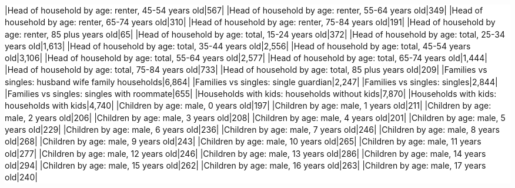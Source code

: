 |Head of household by age: renter, 45-54 years old|567|
|Head of household by age: renter, 55-64 years old|349|
|Head of household by age: renter, 65-74 years old|310|
|Head of household by age: renter, 75-84 years old|191|
|Head of household by age: renter, 85 plus years old|65|
|Head of household by age: total, 15-24 years old|372|
|Head of household by age: total, 25-34 years old|1,613|
|Head of household by age: total, 35-44 years old|2,556|
|Head of household by age: total, 45-54 years old|3,106|
|Head of household by age: total, 55-64 years old|2,577|
|Head of household by age: total, 65-74 years old|1,444|
|Head of household by age: total, 75-84 years old|733|
|Head of household by age: total, 85 plus years old|209|
|Families vs singles: husband wife family households|6,864|
|Families vs singles: single guardian|2,247|
|Families vs singles: singles|2,844|
|Families vs singles: singles with roommate|655|
|Households with kids: households without kids|7,870|
|Households with kids: households with kids|4,740|
|Children by age: male, 0 years old|197|
|Children by age: male, 1 years old|211|
|Children by age: male, 2 years old|206|
|Children by age: male, 3 years old|208|
|Children by age: male, 4 years old|201|
|Children by age: male, 5 years old|229|
|Children by age: male, 6 years old|236|
|Children by age: male, 7 years old|246|
|Children by age: male, 8 years old|268|
|Children by age: male, 9 years old|243|
|Children by age: male, 10 years old|265|
|Children by age: male, 11 years old|277|
|Children by age: male, 12 years old|246|
|Children by age: male, 13 years old|286|
|Children by age: male, 14 years old|294|
|Children by age: male, 15 years old|262|
|Children by age: male, 16 years old|263|
|Children by age: male, 17 years old|240|
